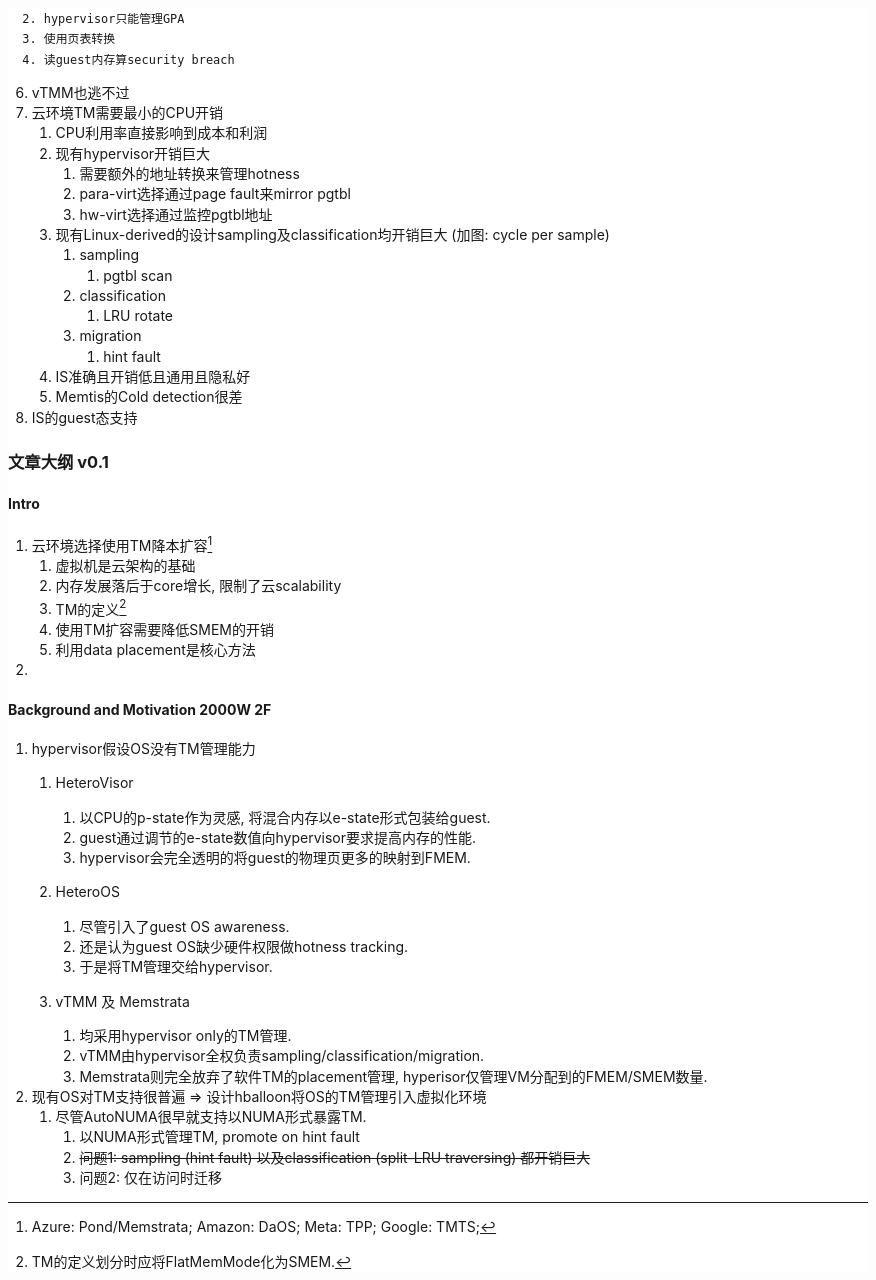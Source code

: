       2. hypervisor只能管理GPA
      3. 使用页表转换
      4. 读guest内存算security breach
   6. vTMM也逃不过
4. 云环境TM需要最小的CPU开销
   1. CPU利用率直接影响到成本和利润
   1. 现有hypervisor开销巨大
      1. 需要额外的地址转换来管理hotness
      1. para-virt选择通过page fault来mirror pgtbl
      1. hw-virt选择通过监控pgtbl地址
   1. 现有Linux-derived的设计sampling及classification均开销巨大 (加图: cycle per sample)
      1. sampling
         1. pgtbl scan
      1. classification
         1. LRU rotate
      1. migration
         1. hint fault
   1. IS准确且开销低且通用且隐私好
   1. Memtis的Cold detection很差
5. IS的guest态支持

[^b1]: Azure: Pond/Memstrata; Amazon: DaOS; Meta: TPP; Google: TMTS;
[^b2]: TM的定义划分时应将FlatMemMode化为SMEM.
[^b3]: 例如Memstrata中的Figure 1. VMM看到的GPA空间不存在locality.

### 文章大纲 v0.1

#### Intro

1. 云环境选择使用TM降本扩容[^b1]
   1. 虚拟机是云架构的基础
   2. 内存发展落后于core增长, 限制了云scalability
   3. TM的定义[^b2]
   4. 使用TM扩容需要降低SMEM的开销
   5. 利用data placement是核心方法
2.

#### Background and Motivation 2000W 2F

1. hypervisor假设OS没有TM管理能力
   1. HeteroVisor
      1. 以CPU的p-state作为灵感, 将混合内存以e-state形式包装给guest.
      2. guest通过调节的e-state数值向hypervisor要求提高内存的性能.
      3. hypervisor会完全透明的将guest的物理页更多的映射到FMEM.

   2. HeteroOS
      1. 尽管引入了guest OS awareness.
      2. 还是认为guest OS缺少硬件权限做hotness tracking.
      3. 于是将TM管理交给hypervisor.

   3. vTMM 及 Memstrata
      1. 均采用hypervisor only的TM管理.
      2. vTMM由hypervisor全权负责sampling/classification/migration.
      3. Memstrata则完全放弃了软件TM的placement管理, hyperisor仅管理VM分配到的FMEM/SMEM数量.
2. 现有OS对TM支持很普遍 => 设计hballoon将OS的TM管理引入虚拟化环境
   1. 尽管AutoNUMA很早就支持以NUMA形式暴露TM.
      1. 以NUMA形式管理TM, promote on hint fault
      2. ~~问题1: sampling (hint fault) 以及classification (split-LRU traversing) 都开销巨大~~
      3. 问题2: 仅在访问时迁移


[^1]: [EuroSys23]Gemini中提出了巨页在hypervisor以及guest OS之间的proper alignment问题.
[^2]: 利用了[ASPLOS23]TPP sec 3.6中''新≈热"的观察.
[^s1]: [VEE21]virtio-mem